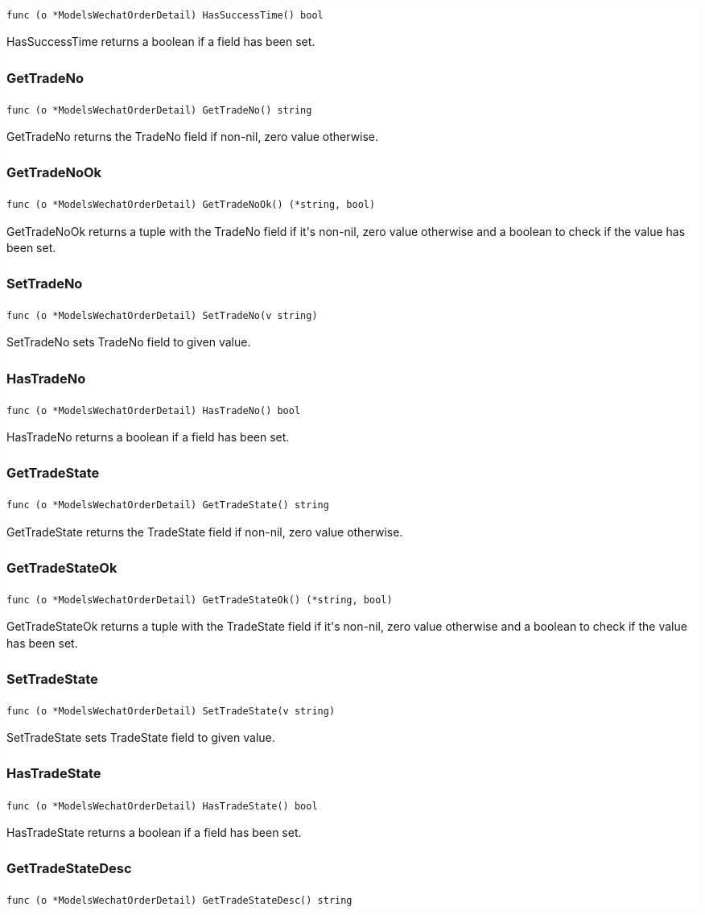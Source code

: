 `func (o *ModelsWechatOrderDetail) HasSuccessTime() bool`

HasSuccessTime returns a boolean if a field has been set.

### GetTradeNo

`func (o *ModelsWechatOrderDetail) GetTradeNo() string`

GetTradeNo returns the TradeNo field if non-nil, zero value otherwise.

### GetTradeNoOk

`func (o *ModelsWechatOrderDetail) GetTradeNoOk() (*string, bool)`

GetTradeNoOk returns a tuple with the TradeNo field if it's non-nil, zero value otherwise
and a boolean to check if the value has been set.

### SetTradeNo

`func (o *ModelsWechatOrderDetail) SetTradeNo(v string)`

SetTradeNo sets TradeNo field to given value.

### HasTradeNo

`func (o *ModelsWechatOrderDetail) HasTradeNo() bool`

HasTradeNo returns a boolean if a field has been set.

### GetTradeState

`func (o *ModelsWechatOrderDetail) GetTradeState() string`

GetTradeState returns the TradeState field if non-nil, zero value otherwise.

### GetTradeStateOk

`func (o *ModelsWechatOrderDetail) GetTradeStateOk() (*string, bool)`

GetTradeStateOk returns a tuple with the TradeState field if it's non-nil, zero value otherwise
and a boolean to check if the value has been set.

### SetTradeState

`func (o *ModelsWechatOrderDetail) SetTradeState(v string)`

SetTradeState sets TradeState field to given value.

### HasTradeState

`func (o *ModelsWechatOrderDetail) HasTradeState() bool`

HasTradeState returns a boolean if a field has been set.

### GetTradeStateDesc

`func (o *ModelsWechatOrderDetail) GetTradeStateDesc() string`
